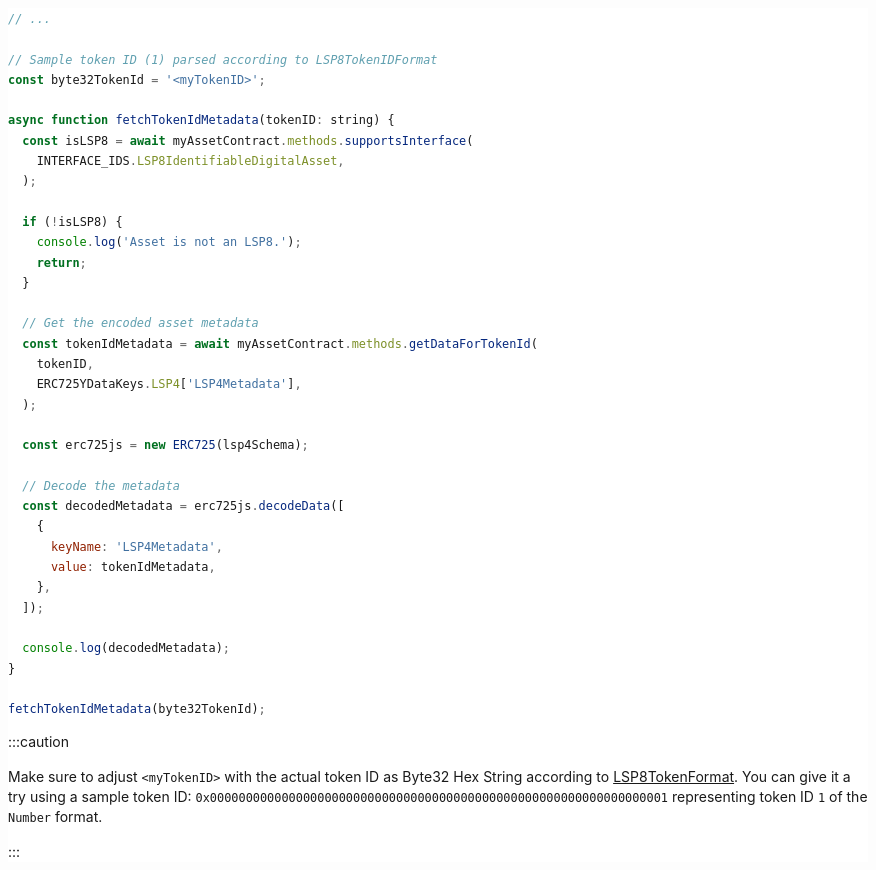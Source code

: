 
  </TabItem>

  <TabItem value="web3" label="web3">

```js
// ...

// Sample token ID (1) parsed according to LSP8TokenIDFormat
const byte32TokenId = '<myTokenID>';

async function fetchTokenIdMetadata(tokenID: string) {
  const isLSP8 = await myAssetContract.methods.supportsInterface(
    INTERFACE_IDS.LSP8IdentifiableDigitalAsset,
  );

  if (!isLSP8) {
    console.log('Asset is not an LSP8.');
    return;
  }

  // Get the encoded asset metadata
  const tokenIdMetadata = await myAssetContract.methods.getDataForTokenId(
    tokenID,
    ERC725YDataKeys.LSP4['LSP4Metadata'],
  );

  const erc725js = new ERC725(lsp4Schema);

  // Decode the metadata
  const decodedMetadata = erc725js.decodeData([
    {
      keyName: 'LSP4Metadata',
      value: tokenIdMetadata,
    },
  ]);

  console.log(decodedMetadata);
}

fetchTokenIdMetadata(byte32TokenId);
```

  </TabItem>

</Tabs>

:::caution

Make sure to adjust `<myTokenID>` with the actual token ID as Byte32 Hex String according to [LSP8TokenFormat](https://github.com/lukso-network/LIPs/blob/main/LSPs/LSP-8-IdentifiableDigitalAsset.md#lsp8tokenidformat). You can give it a try using a sample token ID: `0x0000000000000000000000000000000000000000000000000000000000000001` representing token ID `1` of the `Number` format.

:::
